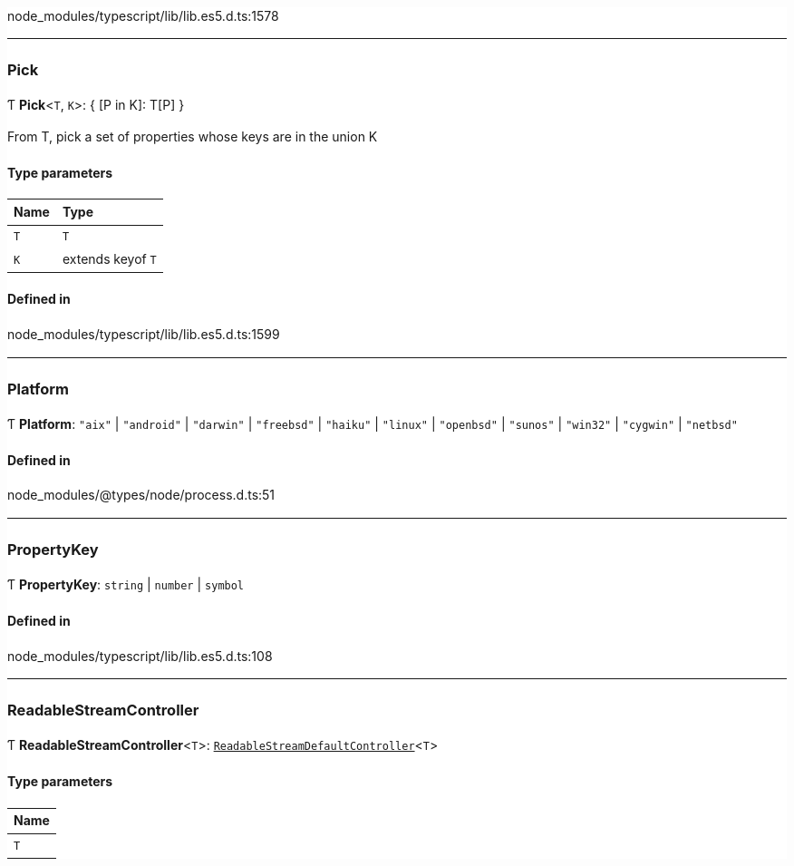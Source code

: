 node_modules/typescript/lib/lib.es5.d.ts:1578

___

### Pick

Ƭ **Pick**\<`T`, `K`\>: \{ [P in K]: T[P] }

From T, pick a set of properties whose keys are in the union K

#### Type parameters

| Name | Type |
| :------ | :------ |
| `T` | `T` |
| `K` | extends keyof `T` |

#### Defined in

node_modules/typescript/lib/lib.es5.d.ts:1599

___

### Platform

Ƭ **Platform**: ``"aix"`` \| ``"android"`` \| ``"darwin"`` \| ``"freebsd"`` \| ``"haiku"`` \| ``"linux"`` \| ``"openbsd"`` \| ``"sunos"`` \| ``"win32"`` \| ``"cygwin"`` \| ``"netbsd"``

#### Defined in

node_modules/@types/node/process.d.ts:51

___

### PropertyKey

Ƭ **PropertyKey**: `string` \| `number` \| `symbol`

#### Defined in

node_modules/typescript/lib/lib.es5.d.ts:108

___

### ReadableStreamController

Ƭ **ReadableStreamController**\<`T`\>: [`ReadableStreamDefaultController`](../interfaces/internal_.ReadableStreamDefaultController.md)\<`T`\>

#### Type parameters

| Name |
| :------ |
| `T` |

